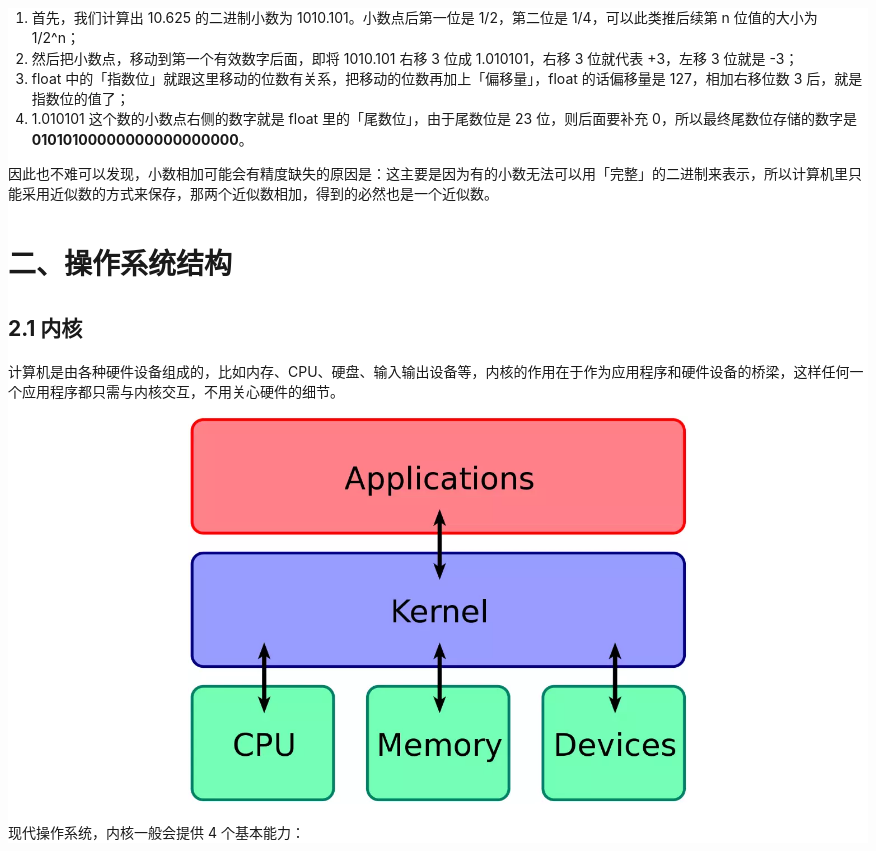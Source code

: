 1. 首先，我们计算出 10.625 的二进制小数为 1010.101。小数点后第一位是 1/2，第二位是 1/4，可以此类推后续第 n 位值的大小为 1/2^n；
2. 然后把小数点，移动到第一个有效数字后面，即将 1010.101 右移 3 位成 1.010101，右移 3 位就代表 +3，左移 3 位就是 -3；
3. float 中的「指数位」就跟这里移动的位数有关系，把移动的位数再加上「偏移量」，float 的话偏移量是 127，相加右移位数 3 后，就是指数位的值了；
4. 1.010101 这个数的小数点右侧的数字就是 float 里的「尾数位」，由于尾数位是 23 位，则后面要补充 0，所以最终尾数位存储的数字是 **01010100000000000000000**。

因此也不难可以发现，小数相加可能会有精度缺失的原因是：这主要是因为有的小数无法可以用「完整」的二进制来表示，所以计算机里只能采用近似数的方式来保存，那两个近似数相加，得到的必然也是一个近似数。

# 二、操作系统结构

## 2.1 内核

计算机是由各种硬件设备组成的，比如内存、CPU、硬盘、输入输出设备等，内核的作用在于作为应用程序和硬件设备的桥梁，这样任何一个应用程序都只需与内核交互，不用关心硬件的细节。

<div align="center"> <img src="../pictures//操作系统内核作用简易图.webp" width="500" /> </div>

现代操作系统，内核一般会提供 4 个基本能力：
